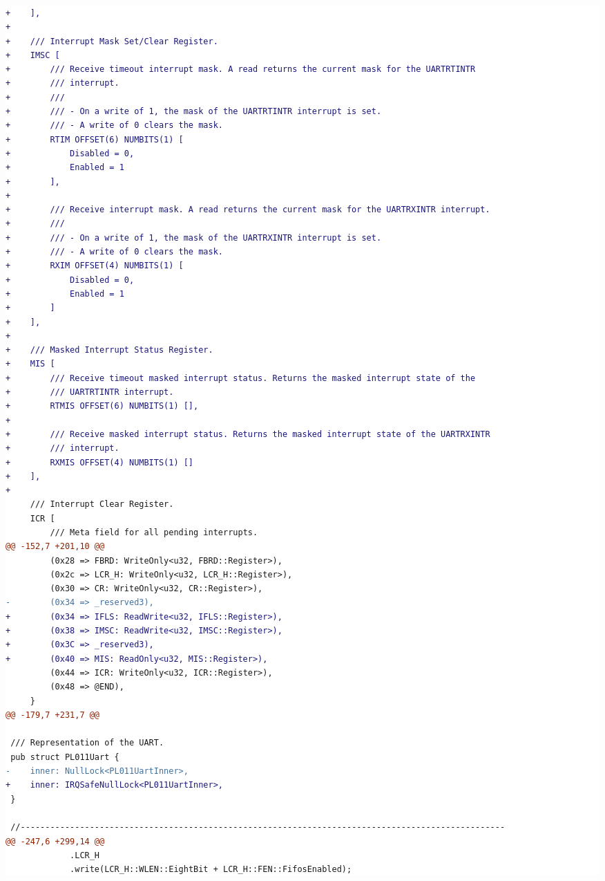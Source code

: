 ```diff
+    ],
+
+    /// Interrupt Mask Set/Clear Register.
+    IMSC [
+        /// Receive timeout interrupt mask. A read returns the current mask for the UARTRTINTR
+        /// interrupt.
+        ///
+        /// - On a write of 1, the mask of the UARTRTINTR interrupt is set.
+        /// - A write of 0 clears the mask.
+        RTIM OFFSET(6) NUMBITS(1) [
+            Disabled = 0,
+            Enabled = 1
+        ],
+
+        /// Receive interrupt mask. A read returns the current mask for the UARTRXINTR interrupt.
+        ///
+        /// - On a write of 1, the mask of the UARTRXINTR interrupt is set.
+        /// - A write of 0 clears the mask.
+        RXIM OFFSET(4) NUMBITS(1) [
+            Disabled = 0,
+            Enabled = 1
+        ]
+    ],
+
+    /// Masked Interrupt Status Register.
+    MIS [
+        /// Receive timeout masked interrupt status. Returns the masked interrupt state of the
+        /// UARTRTINTR interrupt.
+        RTMIS OFFSET(6) NUMBITS(1) [],
+
+        /// Receive masked interrupt status. Returns the masked interrupt state of the UARTRXINTR
+        /// interrupt.
+        RXMIS OFFSET(4) NUMBITS(1) []
+    ],
+
     /// Interrupt Clear Register.
     ICR [
         /// Meta field for all pending interrupts.
@@ -152,7 +201,10 @@
         (0x28 => FBRD: WriteOnly<u32, FBRD::Register>),
         (0x2c => LCR_H: WriteOnly<u32, LCR_H::Register>),
         (0x30 => CR: WriteOnly<u32, CR::Register>),
-        (0x34 => _reserved3),
+        (0x34 => IFLS: ReadWrite<u32, IFLS::Register>),
+        (0x38 => IMSC: ReadWrite<u32, IMSC::Register>),
+        (0x3C => _reserved3),
+        (0x40 => MIS: ReadOnly<u32, MIS::Register>),
         (0x44 => ICR: WriteOnly<u32, ICR::Register>),
         (0x48 => @END),
     }
@@ -179,7 +231,7 @@

 /// Representation of the UART.
 pub struct PL011Uart {
-    inner: NullLock<PL011UartInner>,
+    inner: IRQSafeNullLock<PL011UartInner>,
 }

 //--------------------------------------------------------------------------------------------------
@@ -247,6 +299,14 @@
             .LCR_H
             .write(LCR_H::WLEN::EightBit + LCR_H::FEN::FifosEnabled);
```
